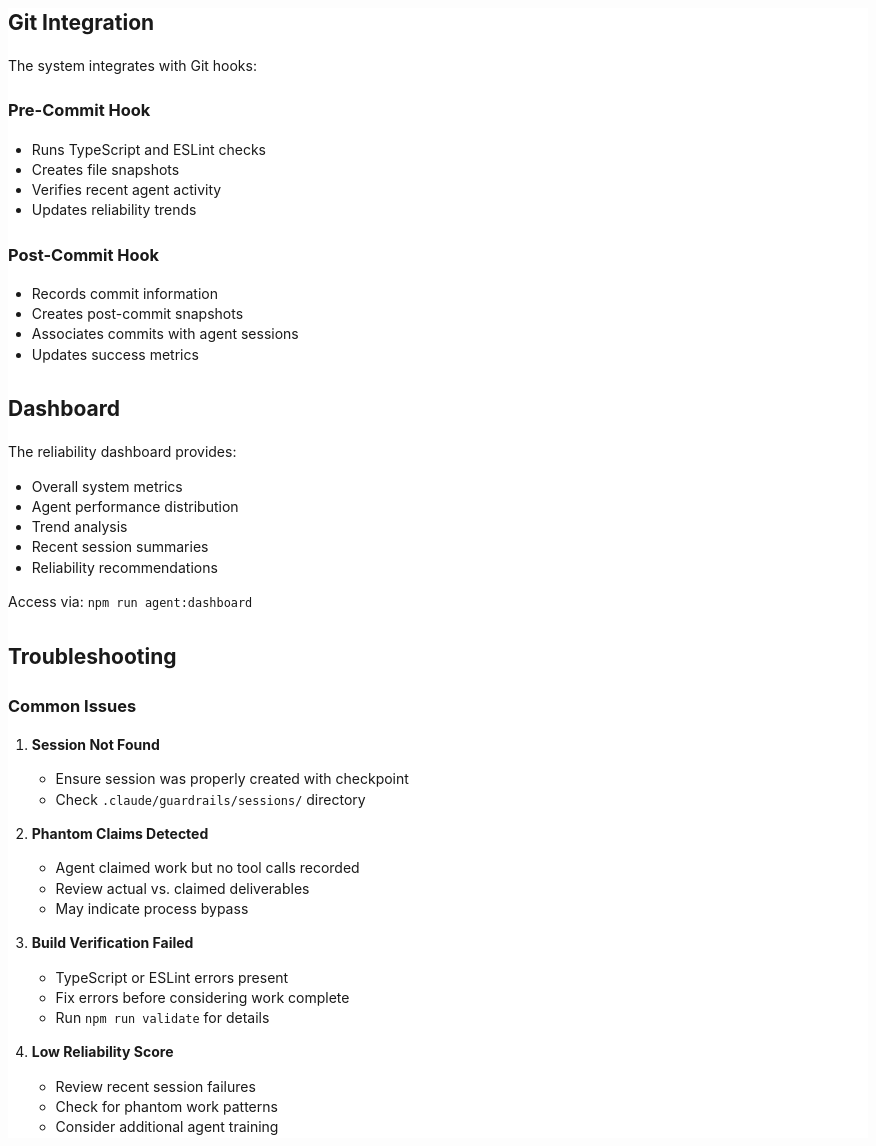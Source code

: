 ## Git Integration

The system integrates with Git hooks:

### Pre-Commit Hook

- Runs TypeScript and ESLint checks
- Creates file snapshots
- Verifies recent agent activity
- Updates reliability trends

### Post-Commit Hook

- Records commit information
- Creates post-commit snapshots
- Associates commits with agent sessions
- Updates success metrics

## Dashboard

The reliability dashboard provides:

- Overall system metrics
- Agent performance distribution
- Trend analysis
- Recent session summaries
- Reliability recommendations

Access via: `npm run agent:dashboard`

## Troubleshooting

### Common Issues

1. **Session Not Found**
   - Ensure session was properly created with checkpoint
   - Check `.claude/guardrails/sessions/` directory

2. **Phantom Claims Detected**
   - Agent claimed work but no tool calls recorded
   - Review actual vs. claimed deliverables
   - May indicate process bypass

3. **Build Verification Failed**
   - TypeScript or ESLint errors present
   - Fix errors before considering work complete
   - Run `npm run validate` for details

4. **Low Reliability Score**
   - Review recent session failures
   - Check for phantom work patterns
   - Consider additional agent training
